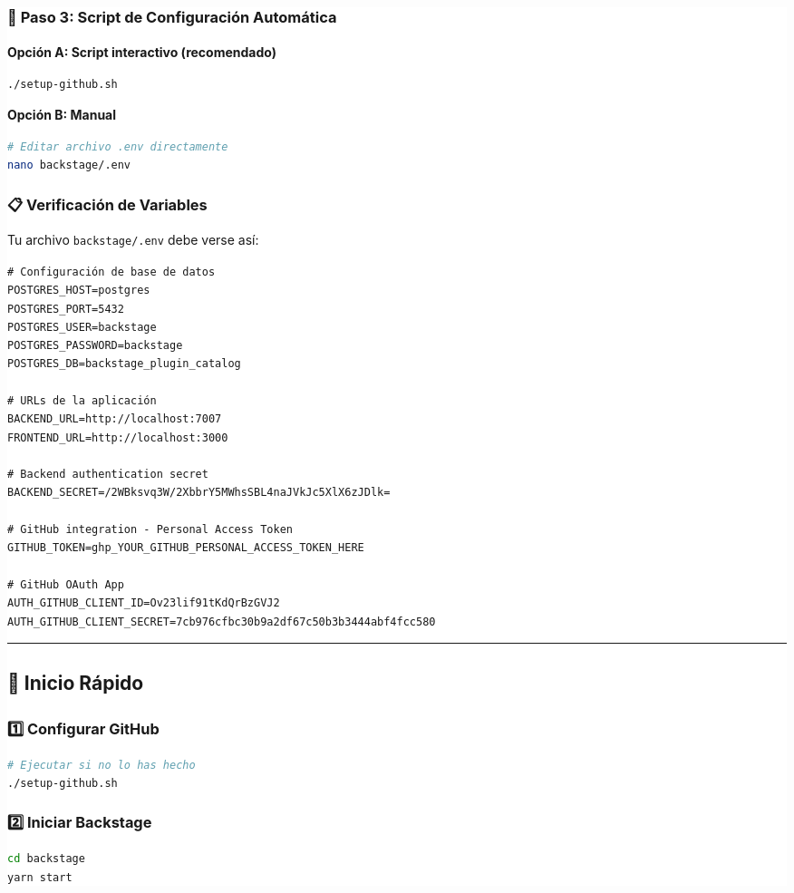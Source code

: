 ### 🎯 **Paso 3: Script de Configuración Automática**

**Opción A: Script interactivo (recomendado)**
```bash
./setup-github.sh
```

**Opción B: Manual**
```bash
# Editar archivo .env directamente
nano backstage/.env
```

### 📋 **Verificación de Variables**
Tu archivo `backstage/.env` debe verse así:
```env
# Configuración de base de datos
POSTGRES_HOST=postgres
POSTGRES_PORT=5432
POSTGRES_USER=backstage
POSTGRES_PASSWORD=backstage
POSTGRES_DB=backstage_plugin_catalog

# URLs de la aplicación
BACKEND_URL=http://localhost:7007
FRONTEND_URL=http://localhost:3000

# Backend authentication secret
BACKEND_SECRET=/2WBksvq3W/2XbbrY5MWhsSBL4naJVkJc5XlX6zJDlk=

# GitHub integration - Personal Access Token
GITHUB_TOKEN=ghp_YOUR_GITHUB_PERSONAL_ACCESS_TOKEN_HERE

# GitHub OAuth App
AUTH_GITHUB_CLIENT_ID=Ov23lif91tKdQrBzGVJ2
AUTH_GITHUB_CLIENT_SECRET=7cb976cfbc30b9a2df67c50b3b3444abf4fcc580
```

---

## 🚀 Inicio Rápido

### 1️⃣ Configurar GitHub
```bash
# Ejecutar si no lo has hecho
./setup-github.sh
```

### 2️⃣ Iniciar Backstage
```bash
cd backstage
yarn start
```
